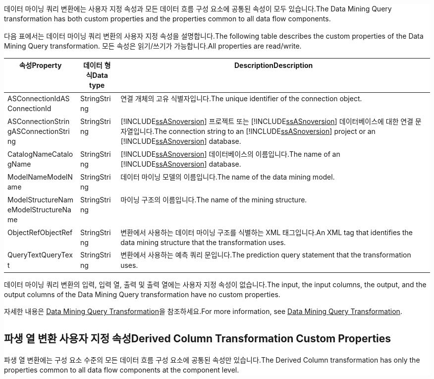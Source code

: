  <span data-ttu-id="cb22c-367">데이터 마이닝 쿼리 변환에는 사용자 지정 속성과 모든 데이터 흐름 구성 요소에 공통된 속성이 모두 있습니다.</span><span class="sxs-lookup"><span data-stu-id="cb22c-367">The Data Mining Query transformation has both custom properties and the properties common to all data flow components.</span></span>  
  
 <span data-ttu-id="cb22c-368">다음 표에서는 데이터 마이닝 쿼리 변환의 사용자 지정 속성을 설명합니다.</span><span class="sxs-lookup"><span data-stu-id="cb22c-368">The following table describes the custom properties of the Data Mining Query transformation.</span></span> <span data-ttu-id="cb22c-369">모든 속성은 읽기/쓰기가 가능합니다.</span><span class="sxs-lookup"><span data-stu-id="cb22c-369">All properties are read/write.</span></span>  
  
|<span data-ttu-id="cb22c-370">속성</span><span class="sxs-lookup"><span data-stu-id="cb22c-370">Property</span></span>|<span data-ttu-id="cb22c-371">데이터 형식</span><span class="sxs-lookup"><span data-stu-id="cb22c-371">Data type</span></span>|<span data-ttu-id="cb22c-372">Description</span><span class="sxs-lookup"><span data-stu-id="cb22c-372">Description</span></span>|  
|--------------|---------------|-----------------|  
|<span data-ttu-id="cb22c-373">ASConnectionId</span><span class="sxs-lookup"><span data-stu-id="cb22c-373">ASConnectionId</span></span>|<span data-ttu-id="cb22c-374">String</span><span class="sxs-lookup"><span data-stu-id="cb22c-374">String</span></span>|<span data-ttu-id="cb22c-375">연결 개체의 고유 식별자입니다.</span><span class="sxs-lookup"><span data-stu-id="cb22c-375">The unique identifier of the connection object.</span></span>|  
|<span data-ttu-id="cb22c-376">ASConnectionString</span><span class="sxs-lookup"><span data-stu-id="cb22c-376">ASConnectionString</span></span>|<span data-ttu-id="cb22c-377">String</span><span class="sxs-lookup"><span data-stu-id="cb22c-377">String</span></span>|<span data-ttu-id="cb22c-378">[!INCLUDE[ssASnoversion](../../../includes/ssasnoversion-md.md)] 프로젝트 또는 [!INCLUDE[ssASnoversion](../../../includes/ssasnoversion-md.md)] 데이터베이스에 대한 연결 문자열입니다.</span><span class="sxs-lookup"><span data-stu-id="cb22c-378">The connection string to an [!INCLUDE[ssASnoversion](../../../includes/ssasnoversion-md.md)] project or an [!INCLUDE[ssASnoversion](../../../includes/ssasnoversion-md.md)] database.</span></span>|  
|<span data-ttu-id="cb22c-379">CatalogName</span><span class="sxs-lookup"><span data-stu-id="cb22c-379">CatalogName</span></span>|<span data-ttu-id="cb22c-380">String</span><span class="sxs-lookup"><span data-stu-id="cb22c-380">String</span></span>|<span data-ttu-id="cb22c-381">[!INCLUDE[ssASnoversion](../../../includes/ssasnoversion-md.md)] 데이터베이스의 이름입니다.</span><span class="sxs-lookup"><span data-stu-id="cb22c-381">The name of an [!INCLUDE[ssASnoversion](../../../includes/ssasnoversion-md.md)] database.</span></span>|  
|<span data-ttu-id="cb22c-382">ModelName</span><span class="sxs-lookup"><span data-stu-id="cb22c-382">ModelName</span></span>|<span data-ttu-id="cb22c-383">String</span><span class="sxs-lookup"><span data-stu-id="cb22c-383">String</span></span>|<span data-ttu-id="cb22c-384">데이터 마이닝 모델의 이름입니다.</span><span class="sxs-lookup"><span data-stu-id="cb22c-384">The name of the data mining model.</span></span>|  
|<span data-ttu-id="cb22c-385">ModelStructureName</span><span class="sxs-lookup"><span data-stu-id="cb22c-385">ModelStructureName</span></span>|<span data-ttu-id="cb22c-386">String</span><span class="sxs-lookup"><span data-stu-id="cb22c-386">String</span></span>|<span data-ttu-id="cb22c-387">마이닝 구조의 이름입니다.</span><span class="sxs-lookup"><span data-stu-id="cb22c-387">The name of the mining structure.</span></span>|  
|<span data-ttu-id="cb22c-388">ObjectRef</span><span class="sxs-lookup"><span data-stu-id="cb22c-388">ObjectRef</span></span>|<span data-ttu-id="cb22c-389">String</span><span class="sxs-lookup"><span data-stu-id="cb22c-389">String</span></span>|<span data-ttu-id="cb22c-390">변환에서 사용하는 데이터 마이닝 구조를 식별하는 XML 태그입니다.</span><span class="sxs-lookup"><span data-stu-id="cb22c-390">An XML tag that identifies the data mining structure that the transformation uses.</span></span>|  
|<span data-ttu-id="cb22c-391">QueryText</span><span class="sxs-lookup"><span data-stu-id="cb22c-391">QueryText</span></span>|<span data-ttu-id="cb22c-392">String</span><span class="sxs-lookup"><span data-stu-id="cb22c-392">String</span></span>|<span data-ttu-id="cb22c-393">변환에서 사용하는 예측 쿼리 문입니다.</span><span class="sxs-lookup"><span data-stu-id="cb22c-393">The prediction query statement that the transformation uses.</span></span>|  
  
 <span data-ttu-id="cb22c-394">데이터 마이닝 쿼리 변환의 입력, 입력 열, 출력 및 출력 열에는 사용자 지정 속성이 없습니다.</span><span class="sxs-lookup"><span data-stu-id="cb22c-394">The input, the input columns, the output, and the output columns of the Data Mining Query transformation have no custom properties.</span></span>  
  
 <span data-ttu-id="cb22c-395">자세한 내용은 [Data Mining Query Transformation](data-mining-query-transformation.md)을 참조하세요.</span><span class="sxs-lookup"><span data-stu-id="cb22c-395">For more information, see [Data Mining Query Transformation](data-mining-query-transformation.md).</span></span>  
  
##  <a name="derived-column-transformation-custom-properties"></a><a name="derived"></a> <span data-ttu-id="cb22c-396">파생 열 변환 사용자 지정 속성</span><span class="sxs-lookup"><span data-stu-id="cb22c-396">Derived Column Transformation Custom Properties</span></span>  
 <span data-ttu-id="cb22c-397">파생 열 변환에는 구성 요소 수준의 모든 데이터 흐름 구성 요소에 공통된 속성만 있습니다.</span><span class="sxs-lookup"><span data-stu-id="cb22c-397">The Derived Column transformation has only the properties common to all data flow components at the component level.</span></span>  
  